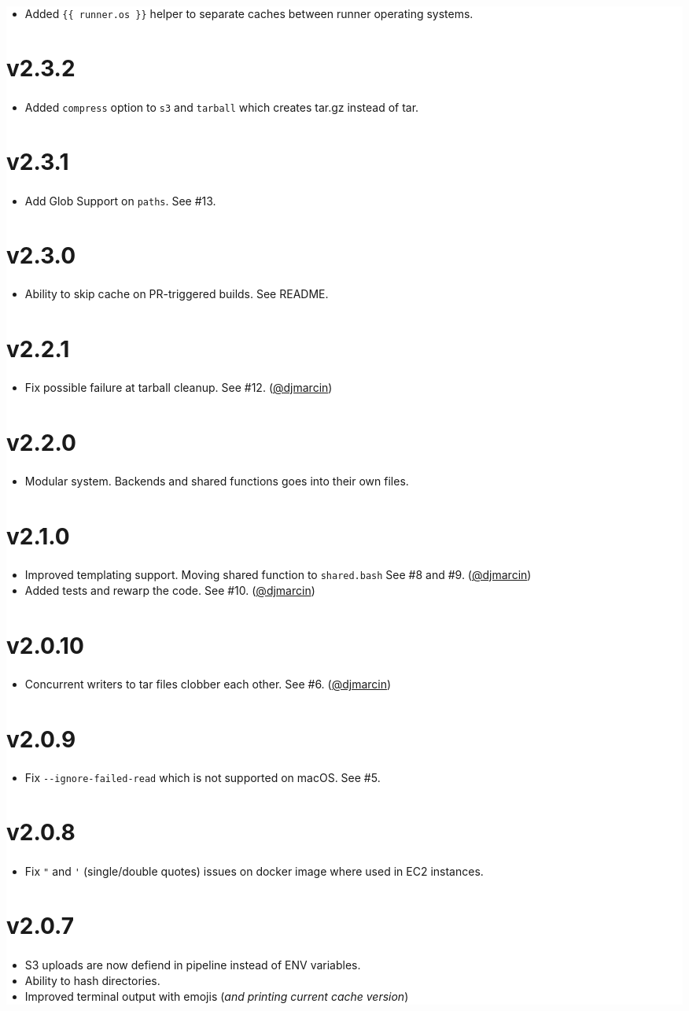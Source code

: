 + Added `{{ runner.os }}` helper to separate caches between runner operating systems.

# v2.3.2

+ Added `compress` option to `s3` and `tarball` which creates tar.gz instead of tar.

# v2.3.1

+ Add Glob Support on `paths`. See #13.

# v2.3.0

+ Ability to skip cache on PR-triggered builds. See README.
  
# v2.2.1

+ Fix possible failure at tarball cleanup. See #12. ([@djmarcin]( https://github.com/djmarcin))

# v2.2.0

+ Modular system. Backends and shared functions goes into their own files.

# v2.1.0

+ Improved templating support. Moving shared function to `shared.bash` See #8 and #9. ([@djmarcin]( https://github.com/djmarcin))
+ Added tests and rewarp the code. See #10. ([@djmarcin]( https://github.com/djmarcin))

# v2.0.10

+ Concurrent writers to tar files clobber each other. See #6. ([@djmarcin]( https://github.com/djmarcin))

# v2.0.9

+ Fix `--ignore-failed-read` which is not supported on macOS. See #5.

# v2.0.8

+ Fix `"` and `'` (single/double quotes) issues on docker image where used in EC2 instances.

# v2.0.7

+ S3 uploads are now defiend in pipeline instead of ENV variables.
+ Ability to hash directories.
+ Improved terminal output with emojis (_and printing current cache version_)
